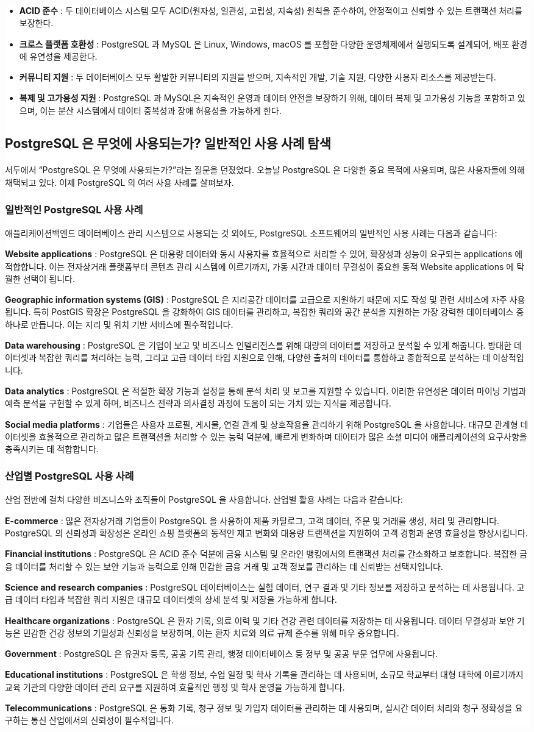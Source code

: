 - <b>ACID 준수</b> : 두 데이터베이스 시스템 모두 ACID(원자성, 일관성, 고립성, 지속성) 원칙을 준수하여, 안정적이고 신뢰할 수 있는 트랜잭션 처리를 보장한다.

- <b>크로스 플랫폼 호환성</b> : PostgreSQL 과 MySQL 은 Linux, Windows, macOS 를 포함한 다양한 운영체제에서 실행되도록 설계되어, 배포 환경에 유연성을 제공한다.

- <b>커뮤니티 지원</b> : 두 데이터베이스 모두 활발한 커뮤니티의 지원을 받으며, 지속적인 개발, 기술 지원, 다양한 사용자 리소스를 제공받는다.

- <b>복제 및 고가용성 지원</b> : PostgreSQL 과 MySQL은 지속적인 운영과 데이터 안전을 보장하기 위해, 데이터 복제 및 고가용성 기능을 포함하고 있으며, 이는 분산 시스템에서 데이터 중복성과 장애 허용성을 가능하게 한다.

## PostgreSQL 은 무엇에 사용되는가? 일반적인 사용 사례 탐색

서두에서 “PostgreSQL 은 무엇에 사용되는가?”라는 질문을 던졌었다. 오늘날 PostgreSQL 은 다양한 중요 목적에 사용되며, 많은 사용자들에 의해 채택되고 있다. 이제 PostgreSQL 의 여러 사용 사례를 살펴보자.

### 일반적인 PostgreSQL 사용 사례

애플리케이션백엔드 데이터베이스 관리 시스템으로 사용되는 것 외에도, PostgreSQL 소프트웨어의 일반적인 사용 사례는 다음과 같습니다:

<b>Website applications</b> : PostgreSQL 은 대용량 데이터와 동시 사용자를 효율적으로 처리할 수 있어, 확장성과 성능이 요구되는 applications 에 적합합니다. 이는 전자상거래 플랫폼부터 콘텐츠 관리 시스템에 이르기까지, 가동 시간과 데이터 무결성이 중요한 동적 Website applications 에 탁월한 선택이 됩니다.

<b>Geographic information systems (GIS)</b> : PostgreSQL 은 지리공간 데이터를 고급으로 지원하기 때문에 지도 작성 및 관련 서비스에 자주 사용됩니다. 특히 PostGIS 확장은 PostgreSQL 을 강화하여 GIS 데이터를 관리하고, 복잡한 쿼리와 공간 분석을 지원하는 가장 강력한 데이터베이스 중 하나로 만듭니다. 이는 지리 및 위치 기반 서비스에 필수적입니다.

<b>Data warehousing</b> : PostgreSQL 은 기업이 보고 및 비즈니스 인텔리전스를 위해 대량의 데이터를 저장하고 분석할 수 있게 해줍니다. 방대한 데이터셋과 복잡한 쿼리를 처리하는 능력, 그리고 고급 데이터 타입 지원으로 인해, 다양한 출처의 데이터를 통합하고 종합적으로 분석하는 데 이상적입니다.

<b>Data analytics</b> : PostgreSQL 은 적절한 확장 기능과 설정을 통해 분석 처리 및 보고를 지원할 수 있습니다. 이러한 유연성은 데이터 마이닝 기법과 예측 분석을 구현할 수 있게 하며, 비즈니스 전략과 의사결정 과정에 도움이 되는 가치 있는 지식을 제공합니다.

<b>Social media platforms</b> : 기업들은 사용자 프로필, 게시물, 연결 관계 및 상호작용을 관리하기 위해 PostgreSQL 을 사용합니다. 대규모 관계형 데이터셋을 효율적으로 관리하고 많은 트랜잭션을 처리할 수 있는 능력 덕분에, 빠르게 변화하며 데이터가 많은 소셜 미디어 애플리케이션의 요구사항을 충족시키는 데 적합합니다.

### 산업별 PostgreSQL 사용 사례

산업 전반에 걸쳐 다양한 비즈니스와 조직들이 PostgreSQL 을 사용합니다. 산업별 활용 사례는 다음과 같습니다:

<b>E-commerce</b> : 많은 전자상거래 기업들이 PostgreSQL 을 사용하여 제품 카탈로그, 고객 데이터, 주문 및 거래를 생성, 처리 및 관리합니다. PostgreSQL 의 신뢰성과 확장성은 온라인 쇼핑 플랫폼의 동적인 재고 변화와 대용량 트랜잭션을 지원하여 고객 경험과 운영 효율성을 향상시킵니다.

<b>Financial institutions</b> : PostgreSQL 은 ACID 준수 덕분에 금융 시스템 및 온라인 뱅킹에서의 트랜잭션 처리를 간소화하고 보호합니다. 복잡한 금융 데이터를 처리할 수 있는 보안 기능과 능력으로 인해 민감한 금융 거래 및 고객 정보를 관리하는 데 신뢰받는 선택지입니다.

<b>Science and research companies</b> : PostgreSQL 데이터베이스는 실험 데이터, 연구 결과 및 기타 정보를 저장하고 분석하는 데 사용됩니다. 고급 데이터 타입과 복잡한 쿼리 지원은 대규모 데이터셋의 상세 분석 및 저장을 가능하게 합니다.

<b>Healthcare organizations</b> : PostgreSQL 은 환자 기록, 의료 이력 및 기타 건강 관련 데이터를 저장하는 데 사용됩니다. 데이터 무결성과 보안 기능은 민감한 건강 정보의 기밀성과 신뢰성을 보장하며, 이는 환자 치료와 의료 규제 준수를 위해 매우 중요합니다.

<b>Government</b> : PostgreSQL 은 유권자 등록, 공공 기록 관리, 행정 데이터베이스 등 정부 및 공공 부문 업무에 사용됩니다.

<b>Educational institutions</b> : PostgreSQL 은 학생 정보, 수업 일정 및 학사 기록을 관리하는 데 사용되며, 소규모 학교부터 대형 대학에 이르기까지 교육 기관의 다양한 데이터 관리 요구를 지원하여 효율적인 행정 및 학사 운영을 가능하게 합니다.

<b>Telecommunications</b> : PostgreSQL 은 통화 기록, 청구 정보 및 가입자 데이터를 관리하는 데 사용되며, 실시간 데이터 처리와 청구 정확성을 요구하는 통신 산업에서의 신뢰성이 필수적입니다.
